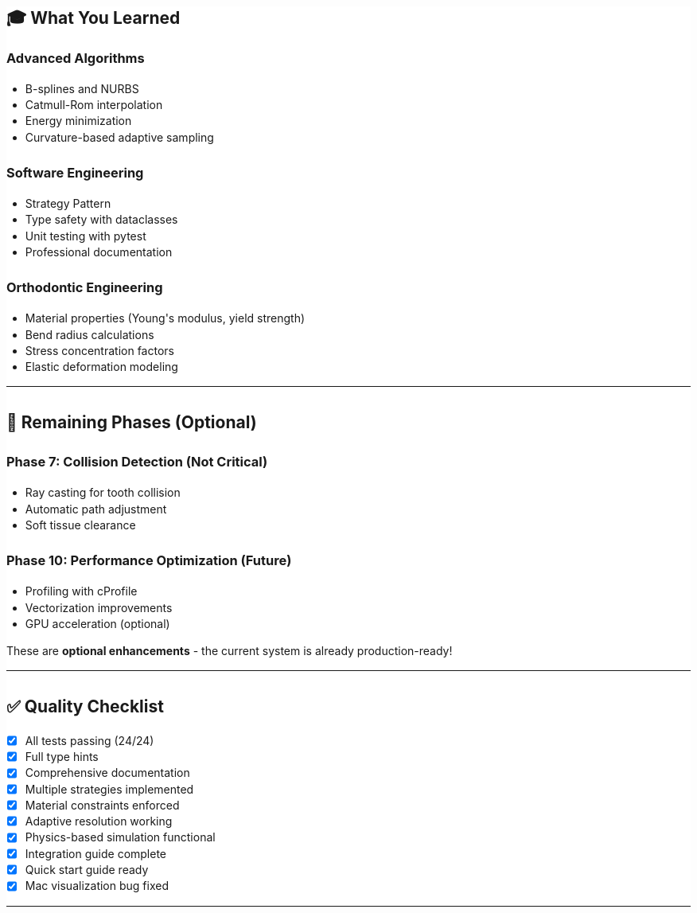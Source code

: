 
## 🎓 What You Learned

### **Advanced Algorithms**
- B-splines and NURBS
- Catmull-Rom interpolation
- Energy minimization
- Curvature-based adaptive sampling

### **Software Engineering**
- Strategy Pattern
- Type safety with dataclasses
- Unit testing with pytest
- Professional documentation

### **Orthodontic Engineering**
- Material properties (Young's modulus, yield strength)
- Bend radius calculations
- Stress concentration factors
- Elastic deformation modeling

---

## 📝 Remaining Phases (Optional)

### **Phase 7: Collision Detection** (Not Critical)
- Ray casting for tooth collision
- Automatic path adjustment
- Soft tissue clearance

### **Phase 10: Performance Optimization** (Future)
- Profiling with cProfile
- Vectorization improvements
- GPU acceleration (optional)

These are **optional enhancements** - the current system is already production-ready!

---

## ✅ Quality Checklist

- [x] All tests passing (24/24)
- [x] Full type hints
- [x] Comprehensive documentation
- [x] Multiple strategies implemented
- [x] Material constraints enforced
- [x] Adaptive resolution working
- [x] Physics-based simulation functional
- [x] Integration guide complete
- [x] Quick start guide ready
- [x] Mac visualization bug fixed

---